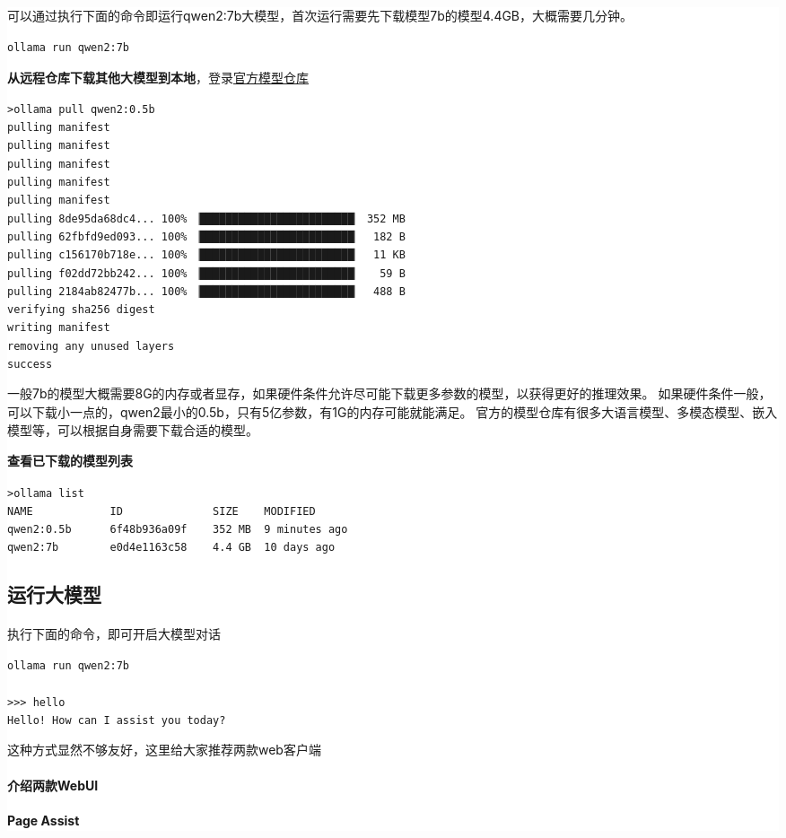 可以通过执行下面的命令即运行qwen2:7b大模型，首次运行需要先下载模型7b的模型4.4GB，大概需要几分钟。

```shell
ollama run qwen2:7b
```

**从远程仓库下载其他大模型到本地**，登录[官方模型仓库](https://ollama.com/library)

```shell
>ollama pull qwen2:0.5b
pulling manifest
pulling manifest
pulling manifest
pulling manifest
pulling manifest
pulling 8de95da68dc4... 100% ▕████████████████████████▏ 352 MB
pulling 62fbfd9ed093... 100% ▕████████████████████████▏  182 B
pulling c156170b718e... 100% ▕████████████████████████▏  11 KB
pulling f02dd72bb242... 100% ▕████████████████████████▏   59 B
pulling 2184ab82477b... 100% ▕████████████████████████▏  488 B
verifying sha256 digest
writing manifest
removing any unused layers
success
```

一般7b的模型大概需要8G的内存或者显存，如果硬件条件允许尽可能下载更多参数的模型，以获得更好的推理效果。
如果硬件条件一般，可以下载小一点的，qwen2最小的0.5b，只有5亿参数，有1G的内存可能就能满足。
官方的模型仓库有很多大语言模型、多模态模型、嵌入模型等，可以根据自身需要下载合适的模型。

**查看已下载的模型列表**

```shell
>ollama list
NAME            ID              SIZE    MODIFIED
qwen2:0.5b      6f48b936a09f    352 MB  9 minutes ago
qwen2:7b        e0d4e1163c58    4.4 GB  10 days ago
```



## 运行大模型

执行下面的命令，即可开启大模型对话
```shell
ollama run qwen2:7b

>>> hello
Hello! How can I assist you today?
```


这种方式显然不够友好，这里给大家推荐两款web客户端

#### 介绍两款WebUI

**Page Assist**
